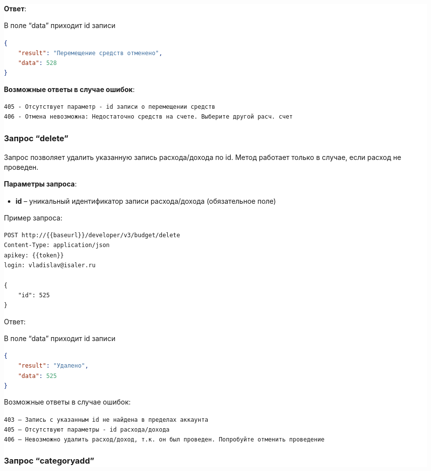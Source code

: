 **Ответ**:

В поле “data” приходит id записи

```json
{
	"result": "Перемещение средств отменено",
	"data": 528
}
```

**Возможные ответы в случае ошибок**:

    405 - Отсутствует параметр - id записи о перемещении средств
    406 - Отмена невозможна: Недостаточно средств на счете. Выберите другой расч. счет


<a id="delete"></a>
### Запрос “delete”

Запрос позволяет удалить указанную запись расхода/дохода по id. Метод работает только в случае, если расход не проведен.

**Параметры запроса**:

- **id** – уникальный идентификатор записи расхода/дохода (обязательное поле)

Пример запроса:

```http request
POST http://{{baseurl}}/developer/v3/budget/delete
Content-Type: application/json
apikey: {{token}}
login: vladislav@isaler.ru

{
	"id": 525
}
```

Ответ:

В поле “data” приходит id записи

```json
{
	"result": "Удалено",
	"data": 525
}
```

Возможные ответы в случае ошибок:

    403 – Запись с указанным id не найдена в пределах аккаунта
    405 – Отсутствуют параметры - id расхода/дохода
    406 – Невозможно удалить расход/доход, т.к. он был проведен. Попробуйте отменить проведение

<a id="categoryadd"></a>
### Запрос “categoryadd”
